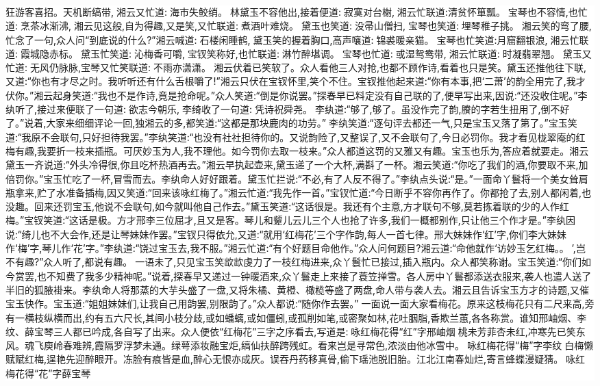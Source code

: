 狂游客喜招。天机断缟带,
湘云又忙道:
海市失鲛绡。
林黛玉不容他出,接着便道:
寂寞对台榭,
湘云忙联道:清贫怀箪瓢。
宝琴也不容情,也忙道:
烹茶冰渐沸,
湘云见这般,自为得趣,又是笑,又忙联道:
煮酒叶难烧。
黛玉也笑道:
没帚山僧扫,
宝琴也笑道:
埋琴稚子挑。
湘云笑的弯了腰,忙念了一句,众人问“到底说的什么?”湘云喊道:
石楼闲睡鹤,
黛玉笑的握着胸口,高声嚷道:
锦裘暖亲猫。
宝琴也忙笑道:月窟翻银浪,
湘云忙联道:
霞城隐赤标。
黛玉忙笑道:
沁梅香可嚼,
宝钗笑称好,也忙联道:
淋竹醉堪调。
宝琴也忙道:
或湿鸳鸯带,
湘云忙联道:
时凝翡翠翘。
黛玉又忙道:
无风仍脉脉,宝琴又忙笑联道:
不雨亦潇潇。
湘云伏着已笑软了。众人看他三人对抢,也都不顾作诗,看着也只是笑。黛玉还推他往下联,又道:“你也有才尽之时。我听听还有什么舌根嚼了!”湘云只伏在宝钗怀里,笑个不住。宝钗推他起来道:“你有本事,把‘二萧’的韵全用完了,我才伏你。”湘云起身笑道:“我也不是作诗,竟是抢命呢。”众人笑道:“倒是你说罢。”探春早已料定没有自己联的了,便早写出来,因说:“还没收住呢。”李纨听了,接过来便联了一句道:
欲志今朝乐,
李绮收了一句道:
凭诗祝舜尧。
李纨道:“够了,够了。虽没作完了韵,賸的字若生扭用了,倒不好了。”说着,大家来细细评论一回,独湘云的多,都笑道:“这都是那块鹿肉的功劳。”
李纨笑道:“逐句评去都还一气,只是宝玉又落了第了。”宝玉笑道:“我原不会联句,只好担待我罢。”李纨笑道:“也没有社社担待你的。又说韵险了,又整误了,又不会联句了,今日必罚你。我才看见栊翠庵的红梅有趣,我要折一枝来插瓶。可厌妙玉为人,我不理他。如今罚你去取一枝来。”众人都道这罚的又雅又有趣。宝玉也乐为,答应着就要走。湘云黛玉一齐说道:“外头冷得很,你且吃杯热酒再去。”湘云早执起壶来,黛玉递了一个大杯,满斟了一杯。湘云笑道:“你吃了我们的酒,你要取不来,加倍罚你。”宝玉忙吃了一杯,冒雪而去。李纨命人好好跟着。黛玉忙拦说:“不必,有了人反不得了。”李纨点头说:“是。”一面命丫鬟将一个美女耸肩瓶拿来,贮了水准备插梅,因又笑道:“回来该咏红梅了。”湘云忙道:“我先作一首。”宝钗忙道:“今日断乎不容你再作了。你都抢了去,别人都闲着,也没趣。回来还罚宝玉,他说不会联句,如今就叫他自己作去。”黛玉笑道:“这话很是。我还有个主意,方才联句不够,莫若拣着联的少的人作红梅。”宝钗笑道:“这话是极。方才邢李三位屈才,且又是客。琴儿和颦儿云儿三个人也抢了许多,我们一概都别作,只让他三个作才是。”李纨因说:“绮儿也不大会作,还是让琴妹妹作罢。”宝钗只得依允,又道:“就用‘红梅花’三个字作韵,每人一首七律。邢大妹妹作‘红’字,你们李大妹妹作‘梅’字,琴儿作‘花’字。”李纨道:“饶过宝玉去,我不服。”湘云忙道:“有个好题目命他作。”众人问何题目?湘云道:“命他就作‘访妙玉乞红梅。。 ’,岂不有趣?”众人听了,都说有趣。
一语未了,只见宝玉笑欪欪虔力了一枝红梅进来,众丫鬟忙已接过,插入瓶内。众人都笑称谢。宝玉笑道:“你们如今赏罢,也不知费了我多少精神呢。”说着,探春早又递过一钟暖酒来,众丫鬟走上来接了蓑笠掸雪。各人房中丫鬟都添送衣服来,袭人也遣人送了半旧的狐腋褂来。李纨命人将那蒸的大芋头盛了一盘,又将朱橘、黄橙、橄榄等盛了两盘,命人带与袭人去。湘云且告诉宝玉方才的诗题,又催宝玉快作。宝玉道:“姐姐妹妹们,让我自己用韵罢,别限韵了。”众人都说:“随你作去罢。”
一面说一面大家看梅花。原来这枝梅花只有二尺来高,旁有一横枝纵横而出,约有五六尺长,其间小枝分歧,或如蟠螭,或如僵蚓,或孤削如笔,或密聚如林,花吐胭脂,香欺兰蕙,各各称赏。谁知邢岫烟、李纹、薛宝琴三人都已吟成,各自写了出来。众人便依“红梅花”三字之序看去,写道是:
咏红梅花得“红”字邢岫烟
桃未芳菲杏未红,冲寒先已笑东风。魂飞庾岭春难辨,霞隔罗浮梦未通。绿萼添妆融宝炬,缟仙扶醉跨残虹。看来岂是寻常色,浓淡由他冰雪中。
咏红梅花得“梅”字李纹
白梅懒赋赋红梅,逞艳先迎醉眼开。冻脸有痕皆是血,醉心无恨亦成灰。误吞丹药移真骨,偷下瑶池脱旧胎。江北江南春灿烂,寄言蜂蝶漫疑猜。
咏红梅花得“花”字薛宝琴